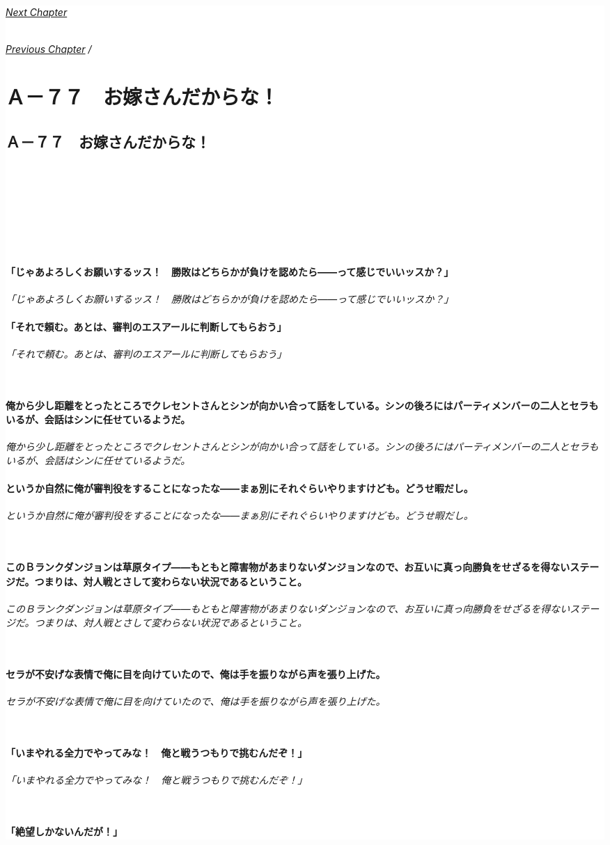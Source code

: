 ###### [Next Chapter](./chapter_0195.md)
###### [Previous Chapter](./chapter_0193.md)&nbsp;/&nbsp;

# Ａ－７７　お嫁さんだからな！

## Ａ－７７　お嫁さんだからな！

&nbsp;

&nbsp;

&nbsp;

&nbsp;

#### 「じゃあよろしくお願いするッス！　勝敗はどちらかが負けを認めたら――って感じでいいッスか？」

*「じゃあよろしくお願いするッス！　勝敗はどちらかが負けを認めたら――って感じでいいッスか？」*

#### 「それで頼む。あとは、審判のエスアールに判断してもらおう」

*「それで頼む。あとは、審判のエスアールに判断してもらおう」*

&nbsp;

#### 俺から少し距離をとったところでクレセントさんとシンが向かい合って話をしている。シンの後ろにはパーティメンバーの二人とセラもいるが、会話はシンに任せているようだ。

*俺から少し距離をとったところでクレセントさんとシンが向かい合って話をしている。シンの後ろにはパーティメンバーの二人とセラもいるが、会話はシンに任せているようだ。*

#### というか自然に俺が審判役をすることになったな――まぁ別にそれぐらいやりますけども。どうせ暇だし。

*というか自然に俺が審判役をすることになったな――まぁ別にそれぐらいやりますけども。どうせ暇だし。*

&nbsp;

#### このＢランクダンジョンは草原タイプ――もともと障害物があまりないダンジョンなので、お互いに真っ向勝負をせざるを得ないステージだ。つまりは、対人戦とさして変わらない状況であるということ。

*このＢランクダンジョンは草原タイプ――もともと障害物があまりないダンジョンなので、お互いに真っ向勝負をせざるを得ないステージだ。つまりは、対人戦とさして変わらない状況であるということ。*

&nbsp;

#### セラが不安げな表情で俺に目を向けていたので、俺は手を振りながら声を張り上げた。

*セラが不安げな表情で俺に目を向けていたので、俺は手を振りながら声を張り上げた。*

&nbsp;

#### 「いまやれる全力でやってみな！　俺と戦うつもりで挑むんだぞ！」

*「いまやれる全力でやってみな！　俺と戦うつもりで挑むんだぞ！」*

&nbsp;

#### 「絶望しかないんだが！」
